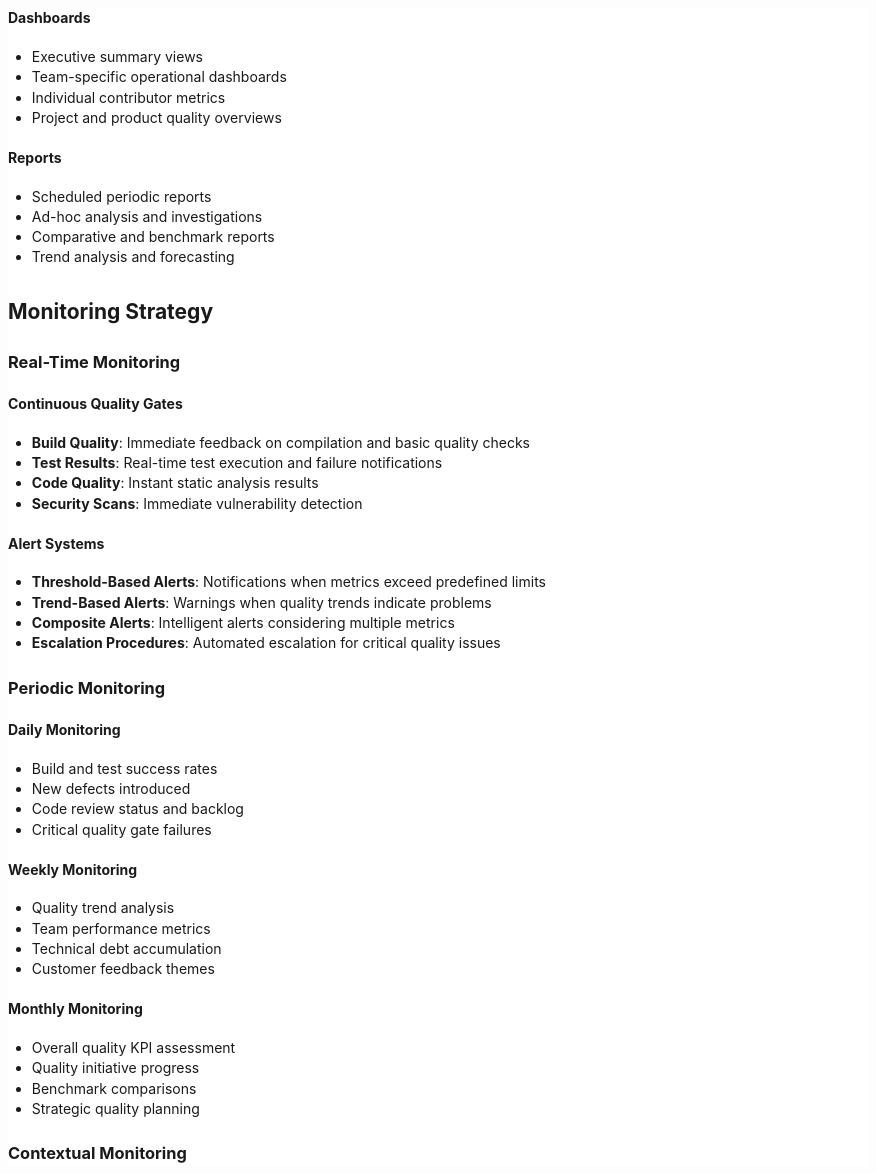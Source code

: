 #### Dashboards
- Executive summary views
- Team-specific operational dashboards
- Individual contributor metrics
- Project and product quality overviews

#### Reports
- Scheduled periodic reports
- Ad-hoc analysis and investigations
- Comparative and benchmark reports
- Trend analysis and forecasting

## Monitoring Strategy

### Real-Time Monitoring

#### Continuous Quality Gates
- **Build Quality**: Immediate feedback on compilation and basic quality checks
- **Test Results**: Real-time test execution and failure notifications
- **Code Quality**: Instant static analysis results
- **Security Scans**: Immediate vulnerability detection

#### Alert Systems
- **Threshold-Based Alerts**: Notifications when metrics exceed predefined limits
- **Trend-Based Alerts**: Warnings when quality trends indicate problems
- **Composite Alerts**: Intelligent alerts considering multiple metrics
- **Escalation Procedures**: Automated escalation for critical quality issues

### Periodic Monitoring

#### Daily Monitoring
- Build and test success rates
- New defects introduced
- Code review status and backlog
- Critical quality gate failures

#### Weekly Monitoring
- Quality trend analysis
- Team performance metrics
- Technical debt accumulation
- Customer feedback themes

#### Monthly Monitoring
- Overall quality KPI assessment
- Quality initiative progress
- Benchmark comparisons
- Strategic quality planning

### Contextual Monitoring
